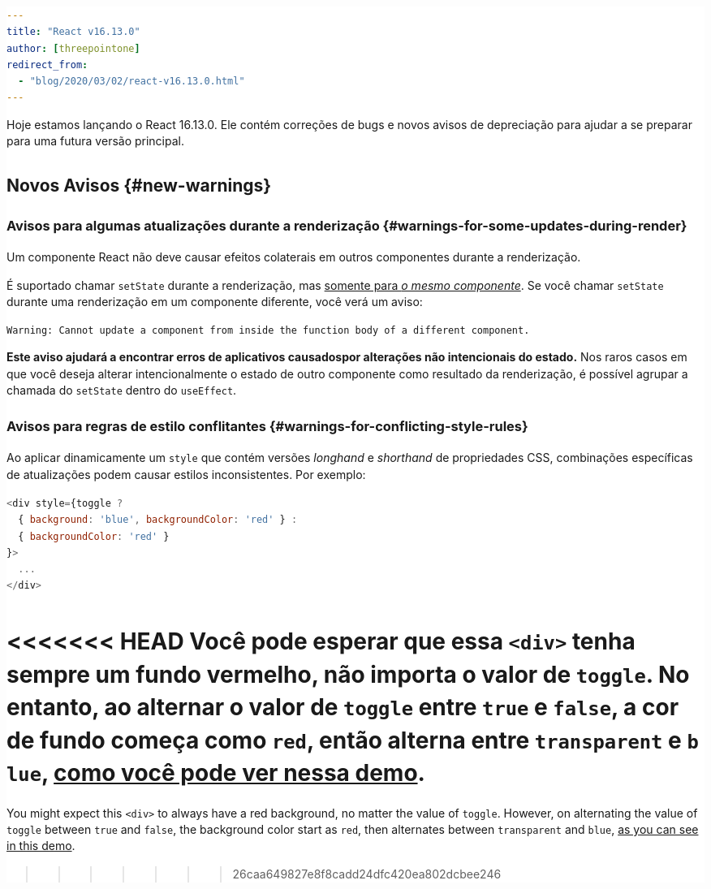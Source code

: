 ```yaml
---
title: "React v16.13.0"
author: [threepointone]
redirect_from:
  - "blog/2020/03/02/react-v16.13.0.html"
---
```


Hoje estamos lançando o React 16.13.0. Ele contém correções de bugs e novos avisos de depreciação para ajudar a se preparar para uma futura versão principal.

## Novos Avisos {#new-warnings}

### Avisos para algumas atualizações durante a renderização {#warnings-for-some-updates-during-render}

Um componente React não deve causar efeitos colaterais em outros componentes durante a renderização.

É suportado chamar `setState` durante a renderização, mas [somente para *o mesmo componente*](/docs/hooks-faq.html#how-do-i-implement-getderivedstatefromprops). Se você chamar `setState` durante uma renderização em um componente diferente, você verá um aviso:

```
Warning: Cannot update a component from inside the function body of a different component.
```

**Este aviso ajudará a encontrar erros de aplicativos causados ​​por alterações não intencionais do estado.** Nos raros casos em que você deseja alterar intencionalmente o estado de outro componente como resultado da renderização, é possível agrupar a chamada do `setState` dentro do `useEffect`.

### Avisos para regras de estilo conflitantes {#warnings-for-conflicting-style-rules}

Ao aplicar dinamicamente um `style` que contém versões *longhand* e *shorthand* de propriedades CSS, combinações específicas de atualizações podem causar estilos inconsistentes. Por exemplo: 

```js
<div style={toggle ? 
  { background: 'blue', backgroundColor: 'red' } : 
  { backgroundColor: 'red' }
}>
  ...
</div> 
```

<<<<<<< HEAD
Você pode esperar que essa `<div>` tenha sempre um fundo vermelho, não importa o valor de `toggle`. No entanto, ao alternar o valor de `toggle` entre `true` e `false`, a cor de fundo começa como `red`, então alterna entre `transparent` e `blue`, [como você pode ver nessa demo](https://codesandbox.io/s/suspicious-sunset-g3jub).
=======
You might expect this `<div>` to always have a red background, no matter the value of `toggle`. However, on alternating the value of `toggle` between `true` and `false`, the background color start as `red`, then alternates between `transparent` and `blue`, [as you can see in this demo](https://codesandbox.io/s/serene-dijkstra-dr0vev).
>>>>>>> 26caa649827e8f8cadd24dfc420ea802dcbee246
  
